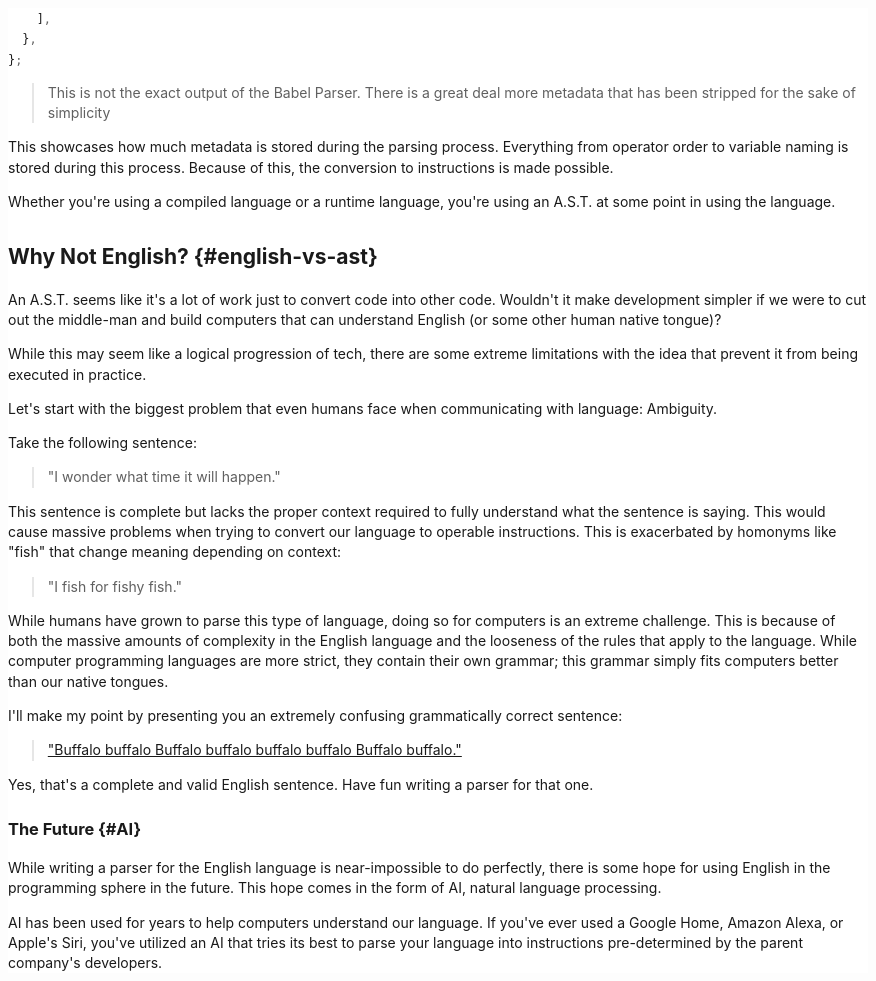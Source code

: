 ```javascript
    ],
  },
};
```

> This is not the exact output of the Babel Parser. There is a great deal more metadata that has been stripped for the sake of simplicity

This showcases how much metadata is stored during the parsing process. Everything from operator order to variable naming is stored during this process. Because of this, the conversion to instructions is made possible.

Whether you're using a compiled language or a runtime language, you're using an A.S.T. at some point in using the language.

## Why Not English? {#english-vs-ast}

An A.S.T. seems like it's a lot of work just to convert code into other code. Wouldn't it make development simpler if we were to cut out the middle-man and build computers that can understand English (or some other human native tongue)?

While this may seem like a logical progression of tech, there are some extreme limitations with the idea that prevent it from being executed in practice.

Let's start with the biggest problem that even humans face when communicating with language: Ambiguity.

Take the following sentence:

> "I wonder what time it will happen."

This sentence is complete but lacks the proper context required to fully understand what the sentence is saying. This would cause massive problems when trying to convert our language to operable instructions. This is exacerbated by homonyms like "fish" that change meaning depending on context:

> "I fish for fishy fish."

While humans have grown to parse this type of language, doing so for computers is an extreme challenge. This is because of both the massive amounts of complexity in the English language and the looseness of the rules that apply to the language. While computer programming languages are more strict, they contain their own grammar; this grammar simply fits computers better than our native tongues.

I'll make my point by presenting you an extremely confusing grammatically correct sentence:

>  ["Buffalo buffalo Buffalo buffalo buffalo buffalo Buffalo buffalo."](https://simple.wikipedia.org/wiki/Buffalo_buffalo_Buffalo_buffalo_buffalo_buffalo_Buffalo_buffalo)

Yes, that's a complete and valid English sentence. Have fun writing a parser for that one.

### The Future {#AI}

While writing a parser for the English language is near-impossible to do perfectly, there is some hope for using English in the programming sphere in the future. This hope comes in the form of AI, natural language processing. 

AI has been used for years to help computers understand our language. If you've ever used a Google Home, Amazon Alexa, or Apple's Siri, you've utilized an AI that tries its best to parse your language into instructions pre-determined by the parent company's developers.
